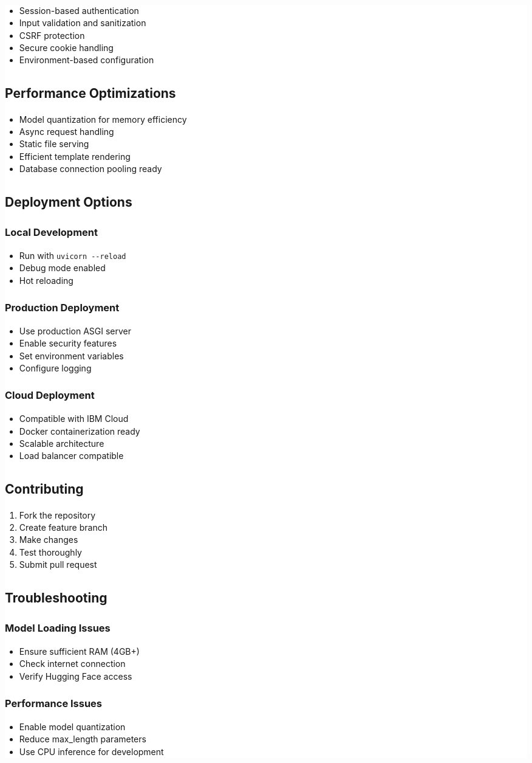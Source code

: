 - Session-based authentication
- Input validation and sanitization
- CSRF protection
- Secure cookie handling
- Environment-based configuration

## Performance Optimizations

- Model quantization for memory efficiency
- Async request handling
- Static file serving
- Efficient template rendering
- Database connection pooling ready

## Deployment Options

### Local Development
- Run with `uvicorn --reload`
- Debug mode enabled
- Hot reloading

### Production Deployment
- Use production ASGI server
- Enable security features
- Set environment variables
- Configure logging

### Cloud Deployment
- Compatible with IBM Cloud
- Docker containerization ready
- Scalable architecture
- Load balancer compatible

## Contributing

1. Fork the repository
2. Create feature branch
3. Make changes
4. Test thoroughly
5. Submit pull request

## Troubleshooting

### Model Loading Issues
- Ensure sufficient RAM (4GB+)
- Check internet connection
- Verify Hugging Face access

### Performance Issues
- Enable model quantization
- Reduce max_length parameters
- Use CPU inference for development
